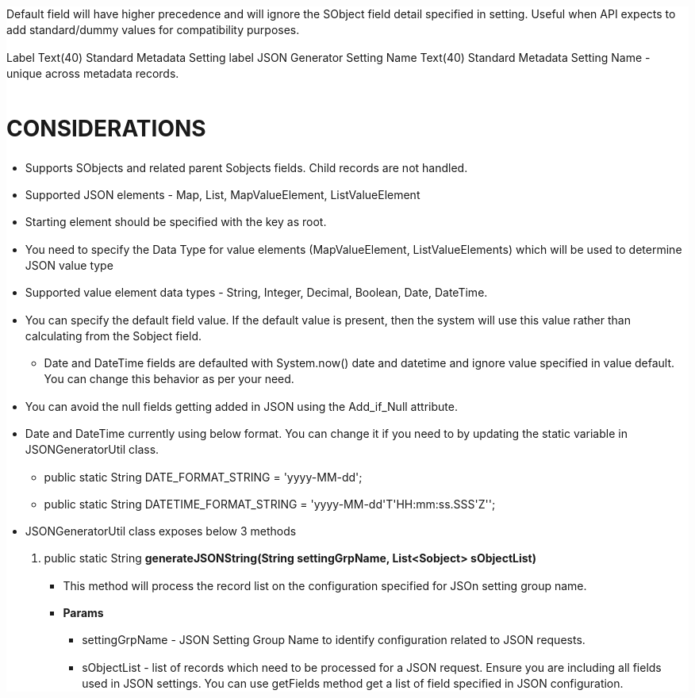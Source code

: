 Default field will have higher precedence and will ignore the SObject field detail specified in setting. 
Useful when API expects to add standard/dummy values for compatibility purposes.</td>
  </tr>
  <tr>
    <td>Label</td>
    <td>Text(40)</td>
    <td>Standard Metadata Setting label </td>
  </tr>
  <tr>
    <td>JSON Generator Setting Name</td>
    <td>Text(40)</td>
    <td>Standard Metadata Setting Name - unique across metadata records.</td>
  </tr>
</table>


# CONSIDERATIONS

* Supports SObjects and related parent Sobjects fields. Child records are not handled.

* Supported JSON elements - Map, List, MapValueElement, ListValueElement

* Starting element should be specified with the key as root.

* You need to specify the Data Type for value elements (MapValueElement, ListValueElements) which will be used to determine JSON value type

* Supported value element data types - String, Integer, Decimal, Boolean, Date, DateTime.

* You can specify the default field value. If the default value is present, then the system will use this value rather than calculating from the Sobject field.

    * Date and DateTime fields are defaulted with System.now() date and datetime and ignore value specified in value default. You can change this behavior as per your need.

* You can avoid the null fields getting added in JSON using the Add_if_Null attribute.

* Date and DateTime currently using below format. You can change it if you need to by updating the static variable in JSONGeneratorUtil class.

	* public static String DATE_FORMAT_STRING = 'yyyy-MM-dd';

	* public static String DATETIME_FORMAT_STRING =  'yyyy-MM-dd\'T\'HH:mm:ss.SSS\'Z\'';

* JSONGeneratorUtil class exposes below 3 methods

   1. public static String **generateJSONString(String settingGrpName, List\<Sobject> sObjectList)**
    
        * This method will process the record list on the configuration specified for JSOn setting group name.

        * **Params** 

            * settingGrpName - JSON Setting Group Name to identify configuration related to JSON requests.

            * sObjectList - list of records which need to be processed for a JSON request. Ensure you are including all fields used in JSON settings. You can use getFields method get a list of field specified in JSON configuration.
           